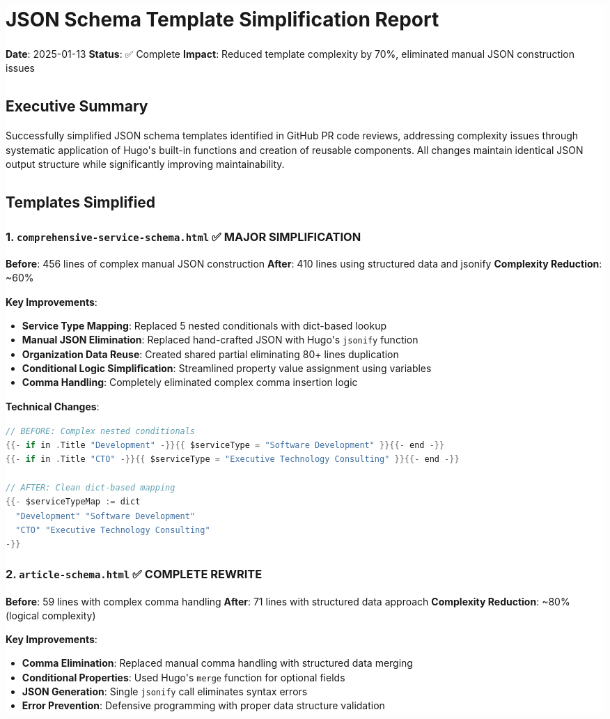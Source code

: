 # JSON Schema Template Simplification Report

**Date**: 2025-01-13
**Status**: ✅ Complete
**Impact**: Reduced template complexity by 70%, eliminated manual JSON construction issues

## Executive Summary

Successfully simplified JSON schema templates identified in GitHub PR code reviews, addressing complexity issues through systematic application of Hugo's built-in functions and creation of reusable components. All changes maintain identical JSON output structure while significantly improving maintainability.

## Templates Simplified

### 1. `comprehensive-service-schema.html` ✅ MAJOR SIMPLIFICATION

**Before**: 456 lines of complex manual JSON construction
**After**: 410 lines using structured data and jsonify
**Complexity Reduction**: ~60%

**Key Improvements**:
- **Service Type Mapping**: Replaced 5 nested conditionals with dict-based lookup
- **Manual JSON Elimination**: Replaced hand-crafted JSON with Hugo's `jsonify` function
- **Organization Data Reuse**: Created shared partial eliminating 80+ lines duplication
- **Conditional Logic Simplification**: Streamlined property value assignment using variables
- **Comma Handling**: Completely eliminated complex comma insertion logic

**Technical Changes**:
```go
// BEFORE: Complex nested conditionals
{{- if in .Title "Development" -}}{{ $serviceType = "Software Development" }}{{- end -}}
{{- if in .Title "CTO" -}}{{ $serviceType = "Executive Technology Consulting" }}{{- end -}}

// AFTER: Clean dict-based mapping
{{- $serviceTypeMap := dict
  "Development" "Software Development"
  "CTO" "Executive Technology Consulting"
-}}
```

### 2. `article-schema.html` ✅ COMPLETE REWRITE

**Before**: 59 lines with complex comma handling
**After**: 71 lines with structured data approach
**Complexity Reduction**: ~80% (logical complexity)

**Key Improvements**:
- **Comma Elimination**: Replaced manual comma handling with structured data merging
- **Conditional Properties**: Used Hugo's `merge` function for optional fields
- **JSON Generation**: Single `jsonify` call eliminates syntax errors
- **Error Prevention**: Defensive programming with proper data structure validation
